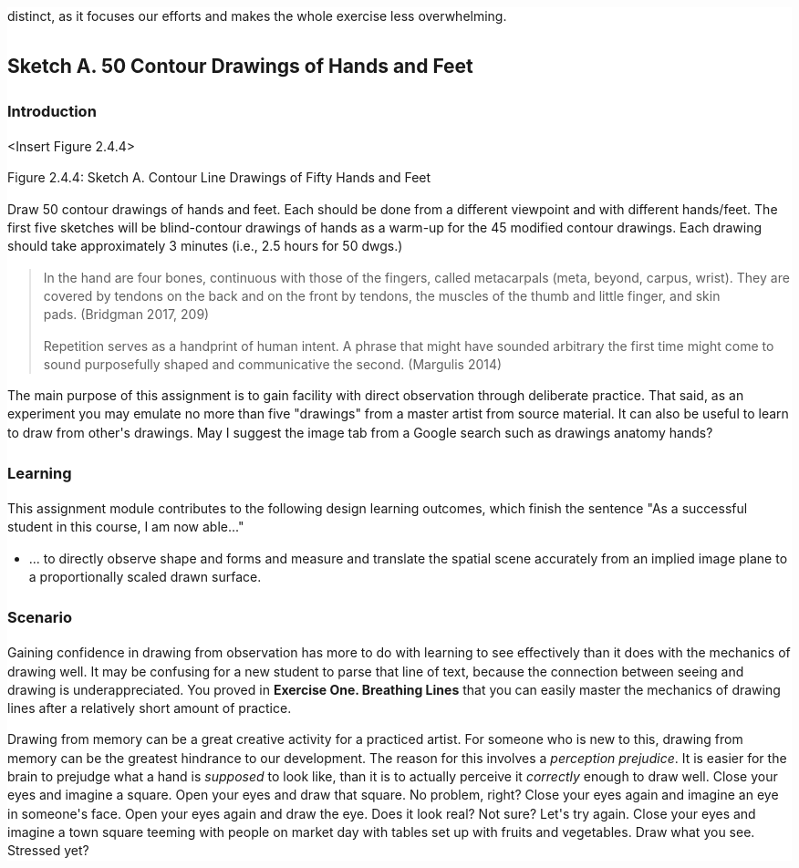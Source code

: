 distinct, as it focuses our efforts and makes the whole exercise less
overwhelming.

## Sketch A. 50 Contour Drawings of Hands and Feet

### Introduction

\<Insert Figure 2.4.4\>

Figure 2.4.4: Sketch A. Contour Line Drawings of Fifty Hands and Feet

Draw 50 contour drawings of hands and feet. Each should be done from a
different viewpoint and with different hands/feet. The first five
sketches will be blind-contour drawings of hands as a warm-up for the 45
modified contour drawings. Each drawing should take approximately 3
minutes (i.e., 2.5 hours for 50 dwgs.)

> In the hand are four bones, continuous with those of the fingers,
> called metacarpals (meta, beyond, carpus, wrist). They are covered by
> tendons on the back and on the front by tendons, the muscles of the
> thumb and little finger, and skin pads. (Bridgman 2017, 209)
>
> Repetition serves as a handprint of human intent. A phrase that might
> have sounded arbitrary the first time might come to sound purposefully
> shaped and communicative the second. (Margulis 2014)

The main purpose of this assignment is to gain facility with direct
observation through deliberate practice. That said, as an experiment you
may emulate no more than five "drawings" from a master artist from
source material. It can also be useful to learn to draw from other's
drawings. May I suggest the image tab from a Google search such as
drawings anatomy hands?

### Learning

This assignment module contributes to the following design learning
outcomes, which finish the sentence "As a successful student in this
course, I am now able..."

-   ... to directly observe shape and forms and measure and translate
    the spatial scene accurately from an implied image plane to a
    proportionally scaled drawn surface.

### Scenario

Gaining confidence in drawing from observation has more to do with
learning to see effectively than it does with the mechanics of drawing
well. It may be confusing for a new student to parse that line of text,
because the connection between seeing and drawing is underappreciated.
You proved in **Exercise One. Breathing Lines** that you can easily
master the mechanics of drawing lines after a relatively short amount of
practice.

Drawing from memory can be a great creative activity for a practiced
artist. For someone who is new to this, drawing from memory can be the
greatest hindrance to our development. The reason for this involves
a *perception prejudice*. It is easier for the brain to prejudge what a
hand is *supposed* to look like, than it is to actually perceive
it *correctly* enough to draw well. Close your eyes and imagine a
square. Open your eyes and draw that square. No problem, right? Close
your eyes again and imagine an eye in someone's face. Open your eyes
again and draw the eye. Does it look real? Not sure? Let's try again.
Close your eyes and imagine a town square teeming with people on market
day with tables set up with fruits and vegetables. Draw what you see.
Stressed yet?
